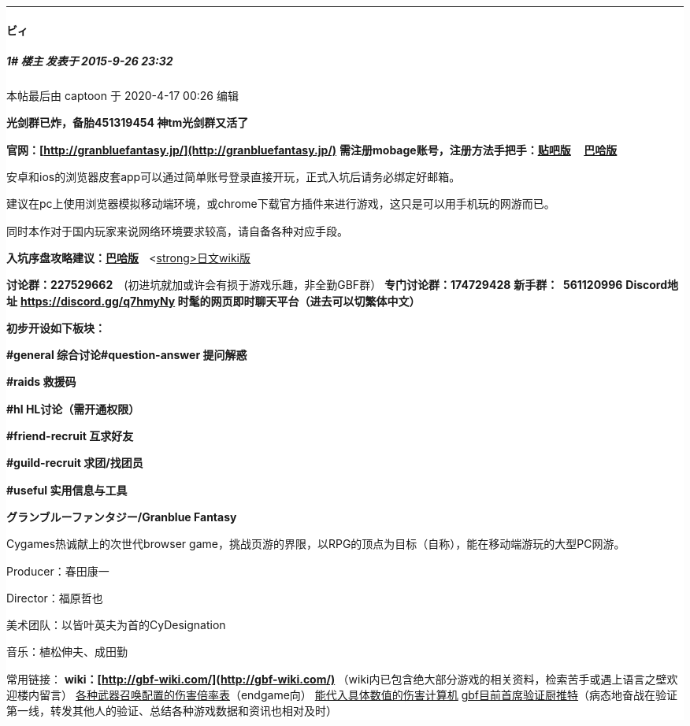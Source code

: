 

*****

####  ビィ  
##### 1#       楼主       发表于 2015-9-26 23:32

 本帖最后由 captoon 于 2020-4-17 00:26 编辑 

<strong>光剑群已炸，备胎451319454 神tm光剑群又活了</strong>
<strong>

官网：[http://granbluefantasy.jp/](http://granbluefantasy.jp/)</strong>
<strong>需注册mobage账号，注册方法手把手：</strong><strong>[贴吧版](http://tieba.baidu.com/p/3557975850)     [巴哈版](http://forum.gamer.com.tw/C.php?bsn=25204&amp;snA=33&amp;s_author=libra2001)</strong>

安卓和ios的浏览器皮套app可以通过简单账号登录直接开玩，正式入坑后请务必绑定好邮箱。

建议在pc上使用浏览器模拟移动端环境，或chrome下载官方插件来进行游戏，这只是可以用手机玩的网游而已。

同时本作对于国内玩家来说网络环境要求较高，请自备各种对应手段。

<strong>入坑序盘攻略建议：</strong><strong>[巴哈版](http://forum.gamer.com.tw/C.php?bsn=25204&amp;snA=1012&amp;tnum=2)    </strong><[strong>日文wiki版</strong>](http://gbf-wiki.com/index.php?%BD%F8%C8%D7%A4%CE%BF%CA%A4%E1%CA%FD)

<strong>讨论群</strong><strong>：227529662   </strong> (初进坑就加或许会有损于游戏乐趣，非全勤GBF群）
<strong>专门讨论群：174729428</strong>
<strong>新手群：  561120996</strong>
<strong>
Discord地址</strong>
<strong>https://discord.gg/q7hmyNy
时髦的网页即时聊天平台（进去可以切繁体中文）</strong><strong>

初步开设如下板块：

#general 综合讨论#question-answer 提问解惑

#raids 救援码

#hl HL讨论（需开通权限）

#friend-recruit 互求好友

#guild-recruit 求团/找团员

#useful 实用信息与工具</strong>

<strong>グランブルーファンタジー/Granblue Fantasy</strong>

Cygames热诚献上的次世代browser game，挑战页游的界限，以RPG的顶点为目标（自称），能在移动端游玩的大型PC网游。

Producer：春田康一

Director：福原哲也

美术团队：以皆叶英夫为首的CyDesignation   

音乐：植松伸夫、成田勤

常用链接：
<strong>wiki：[http://gbf-wiki.com/](http://gbf-wiki.com/) </strong>（wiki内已包含绝大部分游戏的相关资料，检索苦手或遇上语言之壁欢迎楼内留言）
[各种武器召唤配置的伤害倍率表](https://docs.google.com/spreadsheets/d/1bH1Iu_idJO5kVG6evPV0msdbdkbeZwOh2HAdP8pbhI0/)（endgame向）
[能代入具体数值的伤害计算机](http://hibin0.web.fc2.com/grbr_atk_calc/atk_calc.html)
[gbf目前首席验证厨推特](https://twitter.com/greatsundome)（病态地奋战在验证第一线，转发其他人的验证、总结各种游戏数据和资讯也相对及时）
